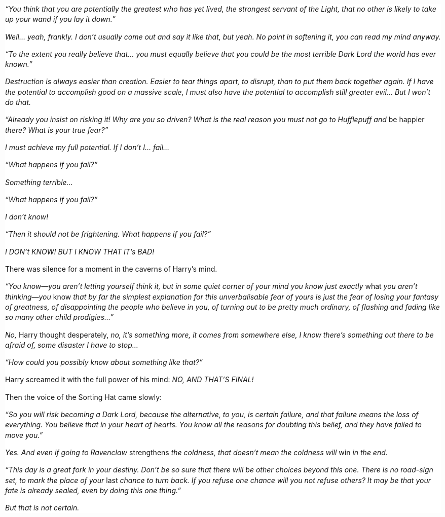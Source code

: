 *“You think that you are potentially the greatest who has yet lived, the strongest servant of the Light, that no other is likely to take up your wand if you lay it down.”*

*Well… yeah, frankly. I don’t usually come out and say it like that, but yeah. No point in softening it, you can read my mind anyway.*

*“To the extent you really believe that… you must equally believe that you could be the most terrible Dark Lord the world has ever known.”*

*Destruction is always easier than creation. Easier to tear things apart, to disrupt, than to put them back together again. If I have the potential to accomplish good on a massive scale, I must also have the potential to accomplish still greater evil… But I won’t do that.*

*“Already you insist on risking it! Why are you so driven? What is the real reason you must not go to Hufflepuff and* be happier *there? What is your true fear?”*

*I must achieve my full potential. If I don’t I… fail…*

*“What happens if you fail?”*

*Something terrible…*

*“What happens if you fail?”*

*I don’t know!*

*“Then it should not be frightening. What happens if you fail?”*

*I DON’t KNOW! BUT I KNOW THAT IT’s BAD!*

There was silence for a moment in the caverns of Harry’s mind.

*“You know—you aren’t letting yourself think it, but in some quiet corner of your mind you know just exactly* what *you aren’t thinking—you* know *that by far the simplest explanation for this unverbalisable fear of yours is just the fear of losing your fantasy of greatness, of disappointing the people who believe in you, of turning out to be pretty much ordinary, of flashing and fading like so many other child prodigies…”*

*No,* Harry thought desperately, *no, it’s something more, it comes from somewhere else, I know there’s something out there to be afraid of, some disaster I have to stop…*

*“How could you possibly know about something like that?”*

Harry screamed it with the full power of his mind: *NO, AND THAT’S FINAL!*

Then the voice of the Sorting Hat came slowly:

*“So you will risk becoming a Dark Lord, because the alternative, to you, is certain failure, and that failure means the loss of everything. You believe that in your heart of hearts. You know all the reasons for doubting this belief, and they have failed to move you.”*

*Yes. And even if going to Ravenclaw* strengthens *the coldness, that doesn’t mean the coldness will* win *in the end.*

*“This day is a great fork in your destiny. Don’t be so sure that there will be other choices beyond this one. There is no road-sign set, to mark the place of your* last *chance to turn back. If you refuse one chance will you not refuse others? It may be that your fate is already sealed, even by doing this one thing.”*

*But that is not certain.*
